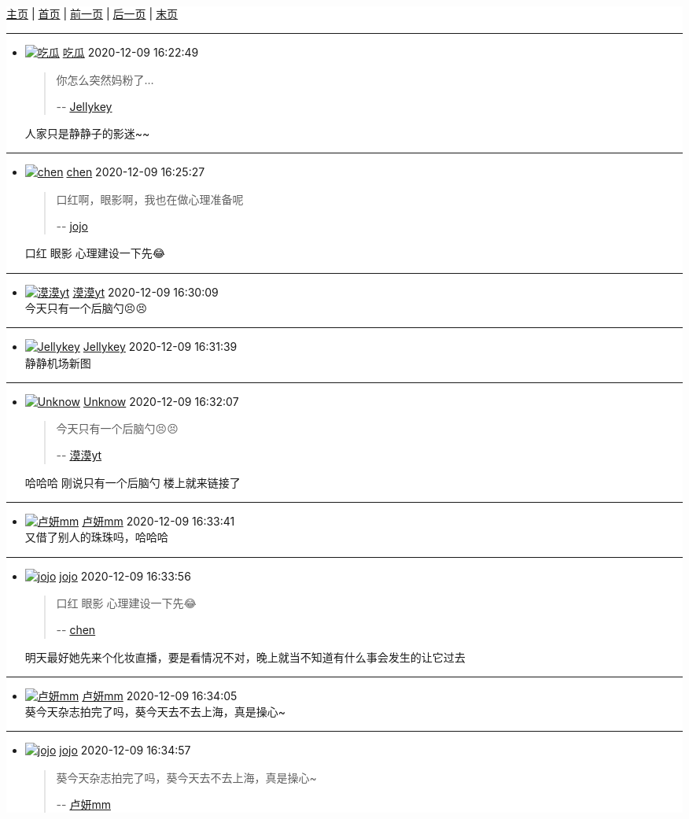 
[主页](./main.md "main.md") | [首页](./comments1-100.md "comments1-100.md") | [前一页](./comments7101-7200.md "comments7101-7200.md") | [后一页](./comments7301-7400.md "comments7301-7400.md") | [末页](./comments8701-8800.md "comments8701-8800.md")  

---
* [![吃瓜](../../image/icon/u219893584-2.jpg)](https://www.douban.com/people/219893584/)    [吃瓜](https://www.douban.com/people/219893584/)    2020-12-09 16:22:49  
  >你怎么突然妈粉了…  
  >
  >-- [Jellykey](https://www.douban.com/people/227281208/)  
  
  人家只是静静子的影迷~~  
---
* [![chen](../../image/icon/u179141216-2.jpg)](https://www.douban.com/people/179141216/)    [chen](https://www.douban.com/people/179141216/)    2020-12-09 16:25:27  
  >口红啊，眼影啊，我也在做心理准备呢  
  >
  >-- [jojo](https://www.douban.com/people/169291539/)  
  
  口红 眼影 心理建设一下先😂  
---
* [![漠漠yt](../../image/icon/u223048792-1.jpg)](https://www.douban.com/people/223048792/)    [漠漠yt](https://www.douban.com/people/223048792/)    2020-12-09 16:30:09  
  今天只有一个后脑勺😣😣  
---
* [![Jellykey](../../image/icon/u227281208-18.jpg)](https://www.douban.com/people/227281208/)    [Jellykey](https://www.douban.com/people/227281208/)    2020-12-09 16:31:39  
  静静机场新图  
---
* [![Unknow](../../image/icon/u219306324-4.jpg)](https://www.douban.com/people/219306324/)    [Unknow](https://www.douban.com/people/219306324/)    2020-12-09 16:32:07  
  >今天只有一个后脑勺😣😣  
  >
  >-- [漠漠yt](https://www.douban.com/people/223048792/)  
  
  哈哈哈 刚说只有一个后脑勺 楼上就来链接了  
---
* [![卢妍mm](../../image/icon/u80682689-3.jpg)](https://www.douban.com/people/80682689/)    [卢妍mm](https://www.douban.com/people/80682689/)    2020-12-09 16:33:41  
  又借了别人的珠珠吗，哈哈哈  
---
* [![jojo](../../image/icon/user_normal.jpg)](https://www.douban.com/people/169291539/)    [jojo](https://www.douban.com/people/169291539/)    2020-12-09 16:33:56  
  >口红 眼影 心理建设一下先😂  
  >
  >-- [chen](https://www.douban.com/people/179141216/)  
  
  明天最好她先来个化妆直播，要是看情况不对，晚上就当不知道有什么事会发生的让它过去  
---
* [![卢妍mm](../../image/icon/u80682689-3.jpg)](https://www.douban.com/people/80682689/)    [卢妍mm](https://www.douban.com/people/80682689/)    2020-12-09 16:34:05  
  葵今天杂志拍完了吗，葵今天去不去上海，真是操心~  
---
* [![jojo](../../image/icon/user_normal.jpg)](https://www.douban.com/people/169291539/)    [jojo](https://www.douban.com/people/169291539/)    2020-12-09 16:34:57  
  >葵今天杂志拍完了吗，葵今天去不去上海，真是操心~  
  >
  >-- [卢妍mm](https://www.douban.com/people/80682689/)  
  